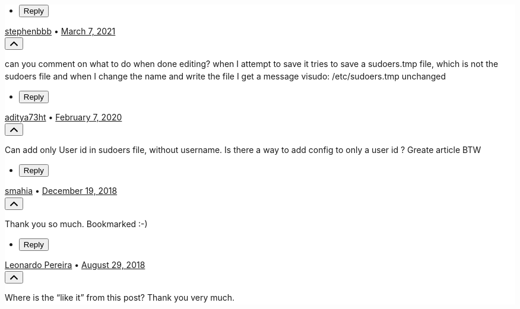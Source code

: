 </div></div><ul class="CommentStyles__StyledCommentActions-sc-c986a6a7-9 oMhOB"><li><button class="CommentStyles__StyledCommentAction-sc-c986a6a7-10 iZYzlS">Reply</button></li></ul></div></div><div state="published" voteable="1" class="CommentStyles__StyledCommentContainer-sc-c986a6a7-0 bJCjtD"><div class="CommentStyles__StyledCommentMeta-sc-c986a6a7-2 iqgXAr"><div class="CommentStyles__StyledCommentMetaContainer-sc-c986a6a7-3 jNmUec"><div class="CommentStyles__StyledCommentMetaNameAndDate-sc-c986a6a7-4 ghPPdS"><a class="CommentStyles__StyledCommentMetaName-sc-c986a6a7-5 cprEJw" href="/community/users/stephenbbb">stephenbbb</a><span> • </span><a class="CommentStyles__StyledCommentMetaDate-sc-c986a6a7-6 bEEevV" href="/community/tutorials/how-to-edit-the-sudoers-file?comment=96617">March 7, 2021</a></div><button type="button" class="CommentStyles__StyledExpandButton-sc-c986a6a7-15 EpGTN"><span><svg fill="none" height="9" viewBox="0 0 15 9" width="15" xmlns="http://www.w3.org/2000/svg"><path d="m1.5 8.06543 6-6 6 6" stroke="currentColor" stroke-width="2"></path></svg></span></button></div></div><div class="CommentStyles__StyledCommentBody-sc-c986a6a7-7 cDIopK"><div class="CommentStyles__StyledCommentBody-sc-c986a6a7-7 cDIopK"><div class="Markdown_markdown___3RCz"><p>can you comment on what to do when done editing? when I attempt to save it tries to save a sudoers.tmp file, which is not the sudoers file and when I change the name and write the file I get a message
visudo: /etc/sudoers.tmp unchanged</p>
</div></div><ul class="CommentStyles__StyledCommentActions-sc-c986a6a7-9 oMhOB"><li><button class="CommentStyles__StyledCommentAction-sc-c986a6a7-10 iZYzlS">Reply</button></li></ul></div></div><div state="published" voteable="1" class="CommentStyles__StyledCommentContainer-sc-c986a6a7-0 bJCjtD"><div class="CommentStyles__StyledCommentMeta-sc-c986a6a7-2 iqgXAr"><div class="CommentStyles__StyledCommentMetaContainer-sc-c986a6a7-3 jNmUec"><div class="CommentStyles__StyledCommentMetaNameAndDate-sc-c986a6a7-4 ghPPdS"><a class="CommentStyles__StyledCommentMetaName-sc-c986a6a7-5 cprEJw" href="/community/users/aditya73ht">aditya73ht</a><span> • </span><a class="CommentStyles__StyledCommentMetaDate-sc-c986a6a7-6 bEEevV" href="/community/tutorials/how-to-edit-the-sudoers-file?comment=85176">February 7, 2020</a></div><button type="button" class="CommentStyles__StyledExpandButton-sc-c986a6a7-15 EpGTN"><span><svg fill="none" height="9" viewBox="0 0 15 9" width="15" xmlns="http://www.w3.org/2000/svg"><path d="m1.5 8.06543 6-6 6 6" stroke="currentColor" stroke-width="2"></path></svg></span></button></div></div><div class="CommentStyles__StyledCommentBody-sc-c986a6a7-7 cDIopK"><div class="CommentStyles__StyledCommentBody-sc-c986a6a7-7 cDIopK"><div class="Markdown_markdown___3RCz"><p>Can add only User id in sudoers file, without username. Is there a way to add config to only a user id ?
Greate article BTW</p>
</div></div><ul class="CommentStyles__StyledCommentActions-sc-c986a6a7-9 oMhOB"><li><button class="CommentStyles__StyledCommentAction-sc-c986a6a7-10 iZYzlS">Reply</button></li></ul></div></div><div state="published" voteable="1" class="CommentStyles__StyledCommentContainer-sc-c986a6a7-0 bJCjtD"><div class="CommentStyles__StyledCommentMeta-sc-c986a6a7-2 iqgXAr"><div class="CommentStyles__StyledCommentMetaContainer-sc-c986a6a7-3 jNmUec"><div class="CommentStyles__StyledCommentMetaNameAndDate-sc-c986a6a7-4 ghPPdS"><a class="CommentStyles__StyledCommentMetaName-sc-c986a6a7-5 cprEJw" href="/community/users/smahia">smahia</a><span> • </span><a class="CommentStyles__StyledCommentMetaDate-sc-c986a6a7-6 bEEevV" href="/community/tutorials/how-to-edit-the-sudoers-file?comment=75942">December 19, 2018</a></div><button type="button" class="CommentStyles__StyledExpandButton-sc-c986a6a7-15 EpGTN"><span><svg fill="none" height="9" viewBox="0 0 15 9" width="15" xmlns="http://www.w3.org/2000/svg"><path d="m1.5 8.06543 6-6 6 6" stroke="currentColor" stroke-width="2"></path></svg></span></button></div></div><div class="CommentStyles__StyledCommentBody-sc-c986a6a7-7 cDIopK"><div class="CommentStyles__StyledCommentBody-sc-c986a6a7-7 cDIopK"><div class="Markdown_markdown___3RCz"><p>Thank you so much.
Bookmarked :-)</p>
</div></div><ul class="CommentStyles__StyledCommentActions-sc-c986a6a7-9 oMhOB"><li><button class="CommentStyles__StyledCommentAction-sc-c986a6a7-10 iZYzlS">Reply</button></li></ul></div></div><div state="published" voteable="1" class="CommentStyles__StyledCommentContainer-sc-c986a6a7-0 bJCjtD"><div class="CommentStyles__StyledCommentMeta-sc-c986a6a7-2 iqgXAr"><div class="CommentStyles__StyledCommentMetaContainer-sc-c986a6a7-3 jNmUec"><div class="CommentStyles__StyledCommentMetaNameAndDate-sc-c986a6a7-4 ghPPdS"><a class="CommentStyles__StyledCommentMetaName-sc-c986a6a7-5 cprEJw" href="/community/users/leonardopereira">Leonardo Pereira</a><span> • </span><a class="CommentStyles__StyledCommentMetaDate-sc-c986a6a7-6 bEEevV" href="/community/tutorials/how-to-edit-the-sudoers-file?comment=72974">August 29, 2018</a></div><button type="button" class="CommentStyles__StyledExpandButton-sc-c986a6a7-15 EpGTN"><span><svg fill="none" height="9" viewBox="0 0 15 9" width="15" xmlns="http://www.w3.org/2000/svg"><path d="m1.5 8.06543 6-6 6 6" stroke="currentColor" stroke-width="2"></path></svg></span></button></div></div><div class="CommentStyles__StyledCommentBody-sc-c986a6a7-7 cDIopK"><div class="CommentStyles__StyledCommentBody-sc-c986a6a7-7 cDIopK"><div class="Markdown_markdown___3RCz"><p>Where is the “like it” from this post? Thank you very much.</p>